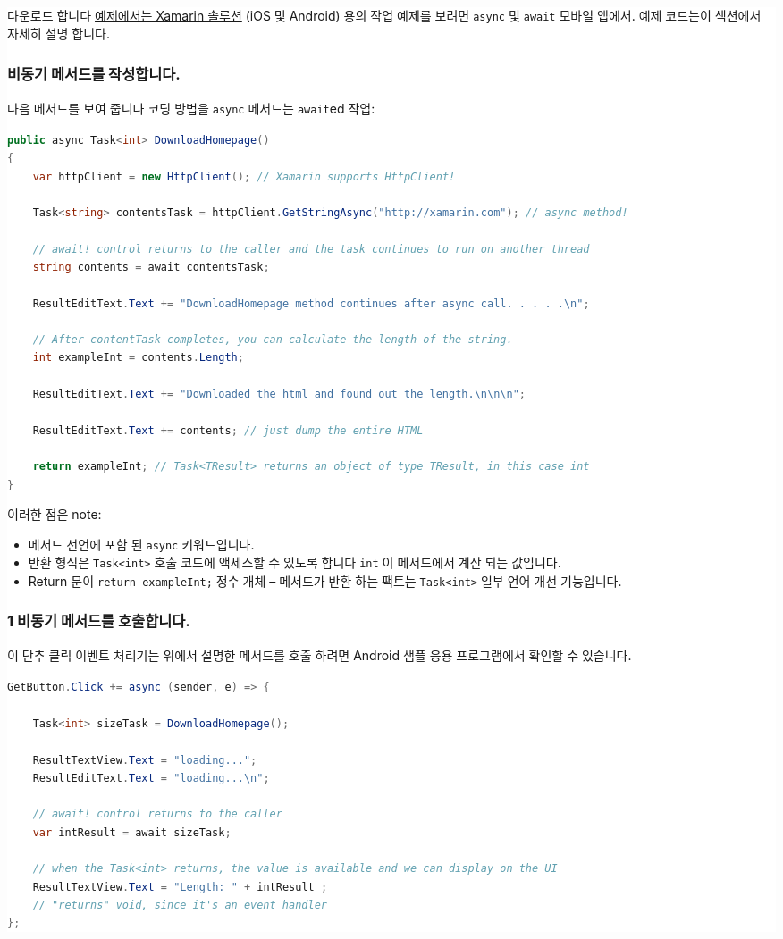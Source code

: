 다운로드 합니다 [예제에서는 Xamarin 솔루션](https://developer.xamarin.com/samples/mobile/AsyncAwait/) (iOS 및 Android) 용의 작업 예제를 보려면 `async` 및 `await` 모바일 앱에서. 예제 코드는이 섹션에서 자세히 설명 합니다.

### <a name="writing-an-async-method"></a>비동기 메서드를 작성합니다.

다음 메서드를 보여 줍니다 코딩 방법을 `async` 메서드는 `await`ed 작업:

```csharp
public async Task<int> DownloadHomepage()
{
    var httpClient = new HttpClient(); // Xamarin supports HttpClient!

    Task<string> contentsTask = httpClient.GetStringAsync("http://xamarin.com"); // async method!

    // await! control returns to the caller and the task continues to run on another thread
    string contents = await contentsTask;

    ResultEditText.Text += "DownloadHomepage method continues after async call. . . . .\n";

    // After contentTask completes, you can calculate the length of the string.
    int exampleInt = contents.Length;

    ResultEditText.Text += "Downloaded the html and found out the length.\n\n\n";

    ResultEditText.Text += contents; // just dump the entire HTML

    return exampleInt; // Task<TResult> returns an object of type TResult, in this case int
}
```

이러한 점은 note:

-  메서드 선언에 포함 된 `async` 키워드입니다.
-  반환 형식은 `Task<int>` 호출 코드에 액세스할 수 있도록 합니다 `int` 이 메서드에서 계산 되는 값입니다.
-  Return 문이 `return exampleInt;` 정수 개체 – 메서드가 반환 하는 팩트는 `Task<int>` 일부 언어 개선 기능입니다.


### <a name="calling-an-async-method-1"></a>1 비동기 메서드를 호출합니다.

이 단추 클릭 이벤트 처리기는 위에서 설명한 메서드를 호출 하려면 Android 샘플 응용 프로그램에서 확인할 수 있습니다.

```csharp
GetButton.Click += async (sender, e) => {

    Task<int> sizeTask = DownloadHomepage();

    ResultTextView.Text = "loading...";
    ResultEditText.Text = "loading...\n";

    // await! control returns to the caller
    var intResult = await sizeTask;

    // when the Task<int> returns, the value is available and we can display on the UI
    ResultTextView.Text = "Length: " + intResult ;
    // "returns" void, since it's an event handler
};
```
